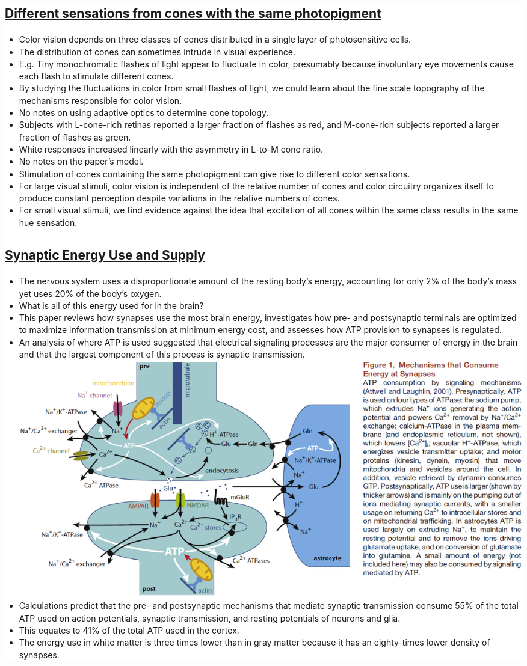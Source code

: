 ## [Different sensations from cones with the same photopigment](https://doi.org/10.1167/5.5.5)

- Color vision depends on three classes of cones distributed in a single layer of photosensitive cells.
- The distribution of cones can sometimes intrude in visual experience.
- E.g. Tiny monochromatic flashes of light appear to fluctuate in color, presumably because involuntary eye movements cause each flash to stimulate different cones.
- By studying the fluctuations in color from small flashes of light, we could learn about the fine scale topography of the mechanisms responsible for color vision.
- No notes on using adaptive optics to determine cone topology.
- Subjects with L-cone-rich retinas reported a larger fraction of flashes as red, and M-cone-rich subjects reported a larger fraction of flashes as green.
- White responses increased linearly with the asymmetry in L-to-M cone ratio.
- No notes on the paper’s model.
- Stimulation of cones containing the same photopigment can give rise to different color sensations.
- For large visual stimuli, color vision is independent of the relative number of cones and color circuitry organizes itself to produce constant perception despite variations in the relative numbers of cones.
- For small visual stimuli, we find evidence against the idea that excitation of all cones within the same class results in the same hue sensation.

## [Synaptic Energy Use and Supply](http://dx.doi.org/10.1016/j.neuron.2012.08.019)

- The nervous system uses a disproportionate amount of the resting body’s energy, accounting for only 2% of the body’s mass yet uses 20% of the body’s oxygen.
- What is all of this energy used for in the brain?
- This paper reviews how synapses use the most brain energy, investigates how pre- and postsynaptic terminals are optimized to maximize information transmission at minimum energy cost, and assesses how ATP provision to synapses is regulated.
- An analysis of where ATP is used suggested that electrical signaling processes are the major consumer of energy in the brain and that the largest component of this process is synaptic transmission.
![Figure 1](figure1-20.png)
- Calculations predict that the pre- and postsynaptic mechanisms that mediate synaptic transmission consume 55% of the total ATP used on action potentials, synaptic transmission, and resting potentials of neurons and glia.
- This equates to 41% of the total ATP used in the cortex.
- The energy use in white matter is three times lower than in gray matter because it has an eighty-times lower density of synapses.